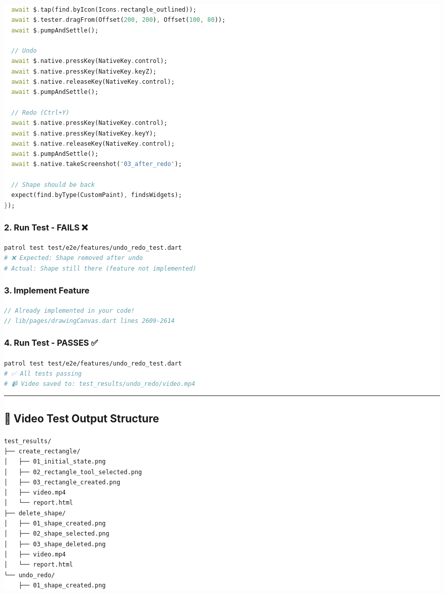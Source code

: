 ```dart
  await $.tap(find.byIcon(Icons.rectangle_outlined));
  await $.tester.dragFrom(Offset(200, 200), Offset(100, 80));
  await $.pumpAndSettle();

  // Undo
  await $.native.pressKey(NativeKey.control);
  await $.native.pressKey(NativeKey.keyZ);
  await $.native.releaseKey(NativeKey.control);
  await $.pumpAndSettle();

  // Redo (Ctrl+Y)
  await $.native.pressKey(NativeKey.control);
  await $.native.pressKey(NativeKey.keyY);
  await $.native.releaseKey(NativeKey.control);
  await $.pumpAndSettle();
  await $.native.takeScreenshot('03_after_redo');

  // Shape should be back
  expect(find.byType(CustomPaint), findsWidgets);
});
```

### 2. Run Test - FAILS ❌

```bash
patrol test test/e2e/features/undo_redo_test.dart
# ❌ Expected: Shape removed after undo
# Actual: Shape still there (feature not implemented)
```

### 3. Implement Feature

```dart
// Already implemented in your code!
// lib/pages/drawingCanvas.dart lines 2609-2614
```

### 4. Run Test - PASSES ✅

```bash
patrol test test/e2e/features/undo_redo_test.dart
# ✅ All tests passing
# 📹 Video saved to: test_results/undo_redo/video.mp4
```

---

## 🎥 Video Test Output Structure

```
test_results/
├── create_rectangle/
│   ├── 01_initial_state.png
│   ├── 02_rectangle_tool_selected.png
│   ├── 03_rectangle_created.png
│   ├── video.mp4
│   └── report.html
├── delete_shape/
│   ├── 01_shape_created.png
│   ├── 02_shape_selected.png
│   ├── 03_shape_deleted.png
│   ├── video.mp4
│   └── report.html
└── undo_redo/
    ├── 01_shape_created.png
```